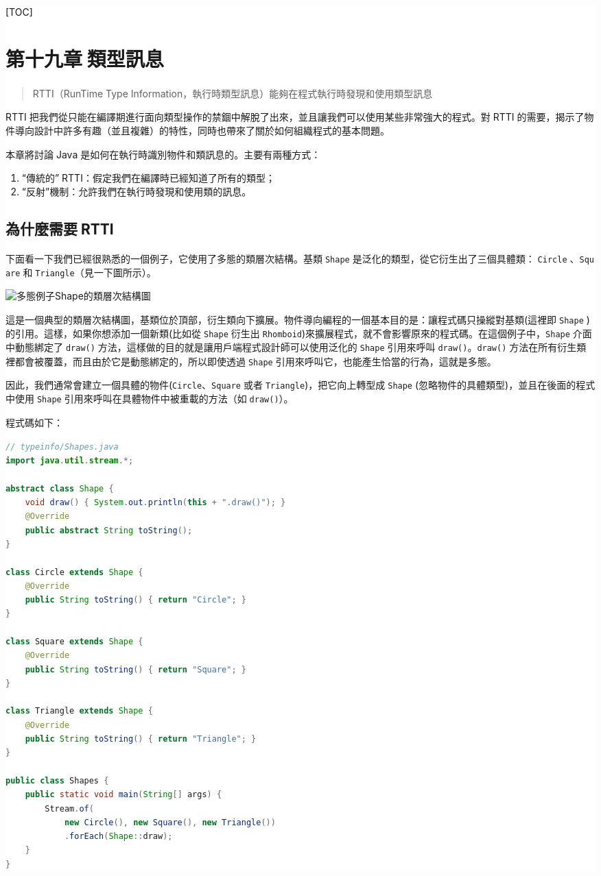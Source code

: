 ﻿[TOC]


# 第十九章 類型訊息

> RTTI（RunTime Type Information，執行時類型訊息）能夠在程式執行時發現和使用類型訊息

RTTI 把我們從只能在編譯期進行面向類型操作的禁錮中解脫了出來，並且讓我們可以使用某些非常強大的程式。對 RTTI 的需要，揭示了物件導向設計中許多有趣（並且複雜）的特性，同時也帶來了關於如何組織程式的基本問題。

本章將討論 Java 是如何在執行時識別物件和類訊息的。主要有兩種方式：

1. “傳統的” RTTI：假定我們在編譯時已經知道了所有的類型；
2. “反射”機制：允許我們在執行時發現和使用類的訊息。



## 為什麼需要 RTTI

下面看一下我們已經很熟悉的一個例子，它使用了多態的類層次結構。基類 `Shape` 是泛化的類型，從它衍生出了三個具體類： `Circle` 、`Square` 和 `Triangle`（見一下圖所示）。

![多態例子Shape的類層次結構圖](../images/image-20190409114913825-4781754.png)

這是一個典型的類層次結構圖，基類位於頂部，衍生類向下擴展。物件導向編程的一個基本目的是：讓程式碼只操縱對基類(這裡即 `Shape` )的引用。這樣，如果你想添加一個新類(比如從 `Shape` 衍生出 `Rhomboid`)來擴展程式，就不會影響原來的程式碼。在這個例子中，`Shape` 介面中動態綁定了 `draw()` 方法，這樣做的目的就是讓用戶端程式設計師可以使用泛化的 `Shape` 引用來呼叫 `draw()`。`draw()` 方法在所有衍生類裡都會被覆蓋，而且由於它是動態綁定的，所以即使透過 `Shape` 引用來呼叫它，也能產生恰當的行為，這就是多態。

因此，我們通常會建立一個具體的物件(`Circle`、`Square` 或者 `Triangle`)，把它向上轉型成 `Shape` (忽略物件的具體類型)，並且在後面的程式中使用 `Shape` 引用來呼叫在具體物件中被重載的方法（如 `draw()`）。

程式碼如下：

```java
// typeinfo/Shapes.java
import java.util.stream.*;

abstract class Shape {
    void draw() { System.out.println(this + ".draw()"); }
    @Override
    public abstract String toString();
}

class Circle extends Shape {
    @Override
    public String toString() { return "Circle"; }
}

class Square extends Shape {
    @Override
    public String toString() { return "Square"; }
}

class Triangle extends Shape {
    @Override
    public String toString() { return "Triangle"; }
}

public class Shapes {
    public static void main(String[] args) {
        Stream.of(
            new Circle(), new Square(), new Triangle())
            .forEach(Shape::draw);
    }
}
```
